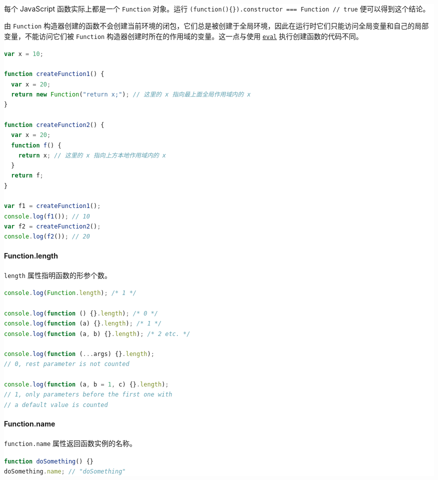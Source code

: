 每个 JavaScript 函数实际上都是一个 `Function` 对象。运行 `(function(){}).constructor === Function // true` 便可以得到这个结论。

由 `Function` 构造器创建的函数不会创建当前环境的闭包，它们总是被创建于全局环境，因此在运行时它们只能访问全局变量和自己的局部变量，不能访问它们被 `Function` 构造器创建时所在的作用域的变量。这一点与使用 [`eval`](https://developer.mozilla.org/zh-CN/docs/Web/JavaScript/Reference/Global_Objects/eval) 执行创建函数的代码不同。

```javascript
var x = 10;

function createFunction1() {
  var x = 20;
  return new Function("return x;"); // 这里的 x 指向最上面全局作用域内的 x
}

function createFunction2() {
  var x = 20;
  function f() {
    return x; // 这里的 x 指向上方本地作用域内的 x
  }
  return f;
}

var f1 = createFunction1();
console.log(f1()); // 10
var f2 = createFunction2();
console.log(f2()); // 20
```

#### Function.length

`length` 属性指明函数的形参个数。

```javascript
console.log(Function.length); /* 1 */

console.log(function () {}.length); /* 0 */
console.log(function (a) {}.length); /* 1 */
console.log(function (a, b) {}.length); /* 2 etc. */

console.log(function (...args) {}.length);
// 0, rest parameter is not counted

console.log(function (a, b = 1, c) {}.length);
// 1, only parameters before the first one with
// a default value is counted
```

#### Function.name

`function.name` 属性返回函数实例的名称。

```javascript
function doSomething() {}
doSomething.name; // "doSomething"
```
